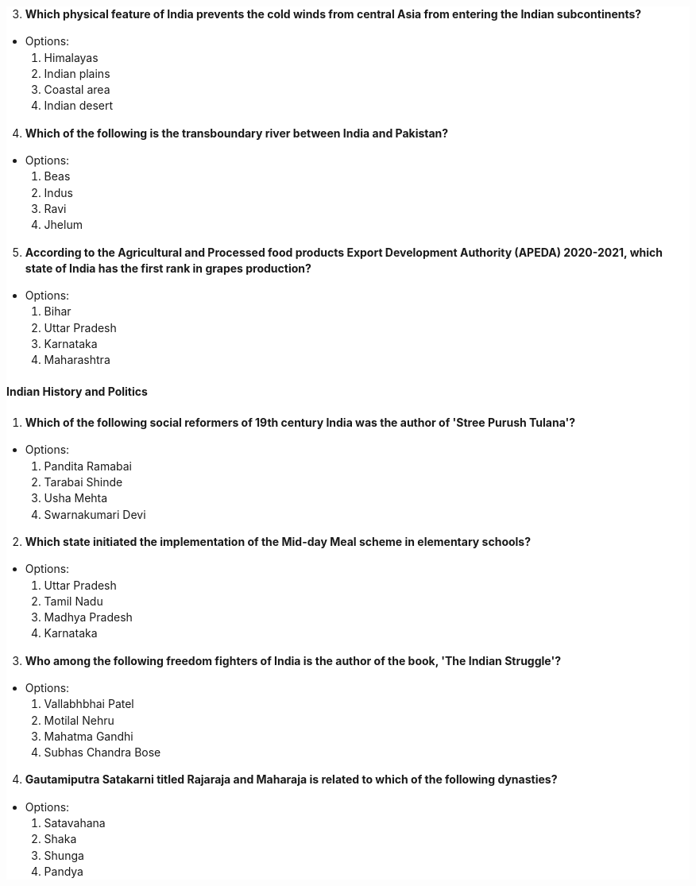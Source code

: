 3. **Which physical feature of India prevents the cold winds from central Asia from entering the Indian subcontinents?**  
  - Options:  
    1. Himalayas  
    2. Indian plains  
    3. Coastal area  
    4. Indian desert  

4. **Which of the following is the transboundary river between India and Pakistan?**  
  - Options:  
    1. Beas  
    2. Indus  
    3. Ravi  
    4. Jhelum  

5. **According to the Agricultural and Processed food products Export Development Authority (APEDA) 2020-2021, which state of India has the first rank in grapes production?**  
  - Options:  
    1. Bihar  
    2. Uttar Pradesh  
    3. Karnataka  
    4. Maharashtra  

#### Indian History and Politics
1. **Which of the following social reformers of 19th century India was the author of 'Stree Purush Tulana'?**  
  - Options:  
    1. Pandita Ramabai  
    2. Tarabai Shinde  
    3. Usha Mehta  
    4. Swarnakumari Devi  

2. **Which state initiated the implementation of the Mid-day Meal scheme in elementary schools?**  
  - Options:  
    1. Uttar Pradesh  
    2. Tamil Nadu  
    3. Madhya Pradesh  
    4. Karnataka  

3. **Who among the following freedom fighters of India is the author of the book, 'The Indian Struggle'?**  
  - Options:  
    1. Vallabhbhai Patel  
    2. Motilal Nehru  
    3. Mahatma Gandhi  
    4. Subhas Chandra Bose  

4. **Gautamiputra Satakarni titled Rajaraja and Maharaja is related to which of the following dynasties?**  
  - Options:  
    1. Satavahana  
    2. Shaka  
    3. Shunga  
    4. Pandya  
